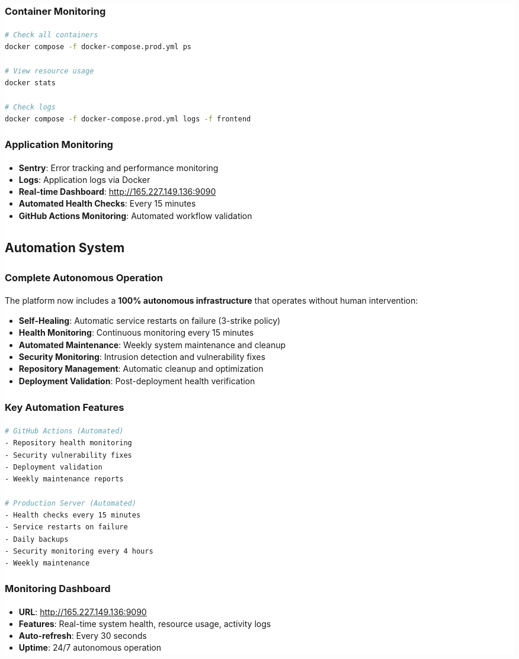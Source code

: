 ### Container Monitoring
```bash
# Check all containers
docker compose -f docker-compose.prod.yml ps

# View resource usage
docker stats

# Check logs
docker compose -f docker-compose.prod.yml logs -f frontend
```

### Application Monitoring
- **Sentry**: Error tracking and performance monitoring
- **Logs**: Application logs via Docker
- **Real-time Dashboard**: http://165.227.149.136:9090
- **Automated Health Checks**: Every 15 minutes
- **GitHub Actions Monitoring**: Automated workflow validation

## Automation System

### Complete Autonomous Operation
The platform now includes a **100% autonomous infrastructure** that operates without human intervention:

- **Self-Healing**: Automatic service restarts on failure (3-strike policy)
- **Health Monitoring**: Continuous monitoring every 15 minutes
- **Automated Maintenance**: Weekly system maintenance and cleanup
- **Security Monitoring**: Intrusion detection and vulnerability fixes
- **Repository Management**: Automatic cleanup and optimization
- **Deployment Validation**: Post-deployment health verification

### Key Automation Features
```bash
# GitHub Actions (Automated)
- Repository health monitoring
- Security vulnerability fixes
- Deployment validation
- Weekly maintenance reports

# Production Server (Automated)
- Health checks every 15 minutes
- Service restarts on failure
- Daily backups
- Security monitoring every 4 hours
- Weekly maintenance
```

### Monitoring Dashboard
- **URL**: http://165.227.149.136:9090
- **Features**: Real-time system health, resource usage, activity logs
- **Auto-refresh**: Every 30 seconds
- **Uptime**: 24/7 autonomous operation
